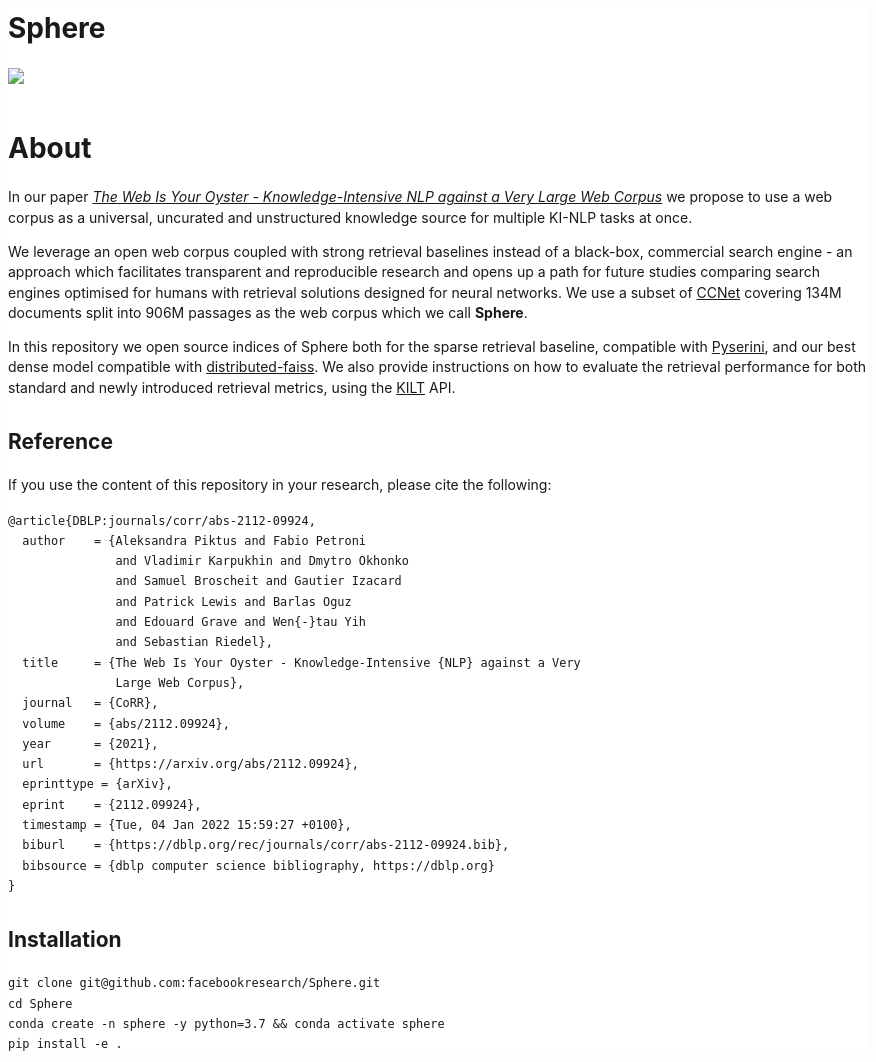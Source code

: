 # Sphere
<img src="sphere_logo.png" width="900">

# About
In our paper [*The Web Is Your Oyster - Knowledge-Intensive NLP against a Very Large Web Corpus*](https://arxiv.org/abs/2112.09924) we propose to use a web corpus as a universal, uncurated and unstructured knowledge source for multiple KI-NLP tasks at once. 

We leverage an open web corpus coupled with strong retrieval baselines instead of a black-box, commercial search engine - an approach which facilitates transparent and reproducible research and opens up a path for future studies comparing search engines optimised for humans with retrieval solutions designed for neural networks.
We use a subset of [CCNet](https://github.com/facebookresearch/cc_net) covering 134M documents split into 906M passages as the web corpus which we call **Sphere**.

In this repository we open source indices of Sphere both for the sparse retrieval baseline, compatible with [Pyserini](https://github.com/castorini/pyserini), and our best dense model compatible with [distributed-faiss](https://github.com/facebookresearch/distributed-faiss). We also provide instructions on how to evaluate the retrieval performance for both standard and newly introduced retrieval metrics, using the [KILT](https://github.com/facebookresearch/KILT) API.


## Reference
If you use the content of this repository in your research, please cite the following:
```
@article{DBLP:journals/corr/abs-2112-09924,
  author    = {Aleksandra Piktus and Fabio Petroni
               and Vladimir Karpukhin and Dmytro Okhonko
               and Samuel Broscheit and Gautier Izacard
               and Patrick Lewis and Barlas Oguz
               and Edouard Grave and Wen{-}tau Yih
               and Sebastian Riedel},
  title     = {The Web Is Your Oyster - Knowledge-Intensive {NLP} against a Very
               Large Web Corpus},
  journal   = {CoRR},
  volume    = {abs/2112.09924},
  year      = {2021},
  url       = {https://arxiv.org/abs/2112.09924},
  eprinttype = {arXiv},
  eprint    = {2112.09924},
  timestamp = {Tue, 04 Jan 2022 15:59:27 +0100},
  biburl    = {https://dblp.org/rec/journals/corr/abs-2112-09924.bib},
  bibsource = {dblp computer science bibliography, https://dblp.org}
}
```

## Installation
```
git clone git@github.com:facebookresearch/Sphere.git
cd Sphere
conda create -n sphere -y python=3.7 && conda activate sphere
pip install -e .
```
